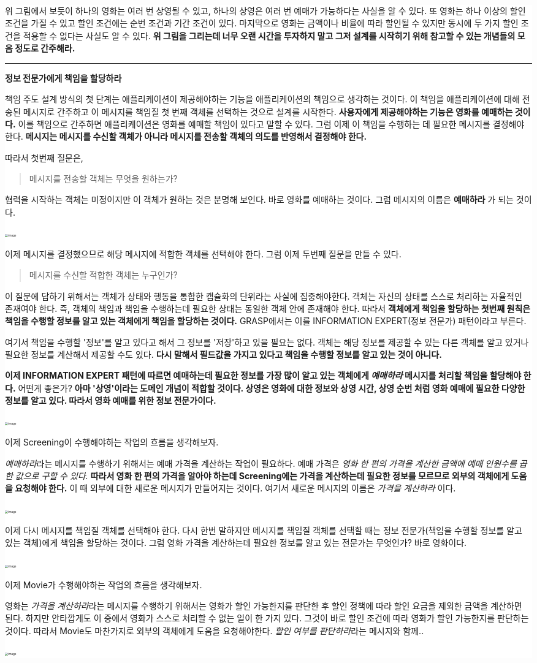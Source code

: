 위 그림에서 보듯이 하나의 영화는 여러 번 상영될 수 있고, 하나의 상영은 여러 번 예매가 가능하다는 사실을 알 수 있다. 또 영화는 하나 이상의 할인 조건을 가질 수 있고 할인 조건에는 순번 조건과 기간 조건이 있다. 마지막으로 영화는 금액이나 비율에 따라 할인될 수 있지만 동시에 두 가지 할인 조건을 적용할 수 없다는 사실도 알 수 있다. **위 그림을 그리는데 너무 오랜 시간을 투자하지 말고 그저 설계를 시작히기 위해 참고할 수 있는 개념들의 모음 정도로 간주해라.**

---

**정보 전문가에게 책임을 할당하라**

책임 주도 설계 방식의 첫 단계는 애플리케이션이 제공해야하는 기능을 애플리케이션의 책임으로 생각하는 것이다. 이 책임을 애플리케이션에 대해 전송된 메시지로 간주하고 이 메시지를 책임질 첫 번째 객체를 선택하는 것으로 설계를 시작한다. **사용자에게 제공해야하는 기능은 영화를 예매하는 것이다.** 이를 책임으로 간주하면 애플리케이션은 영화를 예매할 책임이 있다고 말할 수 있다. 그럼 이제 이 책임을 수행하는 데 필요한 메시지를 결정해야 한다. **메시지는 메시지를 수신할 객체가 아니라 메시지를 전송할 객체의 의도를 반영해서 결정해야 한다.**

따라서 첫번째 질문은,

> 메시지를 전송할 객체는 무엇을 원하는가?

협력을 시작하는 객체는 미정이지만 이 객체가 원하는 것은 분명해 보인다. 바로 영화를 예매하는 것이다. 그럼 메시지의 이름은 **예매하라** 가 되는 것이다.

<img src="https://user-images.githubusercontent.com/40616436/82419896-f6e43680-9ab9-11ea-8a94-7a4f8c531506.png" alt="image" style="zoom:33%;" />

이제 메시지를 결정했으므로 해당 메시지에 적합한 객체를 선택해야 한다. 그럼 이제 두번째 질문을 만들 수 있다.

> 메시지를 수신할 적합한 객체는 누구인가?

이 질문에 답하기 위해서는 객체가 상태와 행동을 통합한 캡슐화의 단위라는 사실에 집중해야한다. 객체는 자신의 상태를 스스로 처리하는 자율적인 존재여야 한다. 즉, 객체의 책임과 책임을 수행하는데 필요한 상태는 동일한 객체 안에 존재해야 한다. 따라서 **객체에게 책임을 할당하는 첫번째 원칙은 책임을 수행할 정보를 알고 있는 객체에게 책임을 할당하는 것이다.** GRASP에서는 이를 INFORMATION EXPERT(정보 전문가) 패턴이라고 부른다.

여기서 책임을 수행할 '정보'를 알고 있다고 해서 그 정보를 '저장'하고 있을 필요는 없다. 객체는 해당 정보를 제공할 수 있는 다른 객체를 알고 있거나 필요한 정보를 계산해서 제공할 수도 있다. **다시 말해서 필드값을 가지고 있다고 책임을 수행할 정보를 알고 있는 것이 아니다.**

**이제 INFORMATION EXPERT 패턴에 따르면 예매하는데 필요한 정보를 가장 많이 알고 있는 객체에게 *예매하라*  메시지를 처리할 책임을 할당해야 한다.** 어떤게 좋은가? **아마 '상영'이라는 도메인 개념이 적합할 것이다. 상영은 영화에 대한 정보와 상영 시간, 상영 순번 처럼 영화 예매에 필요한 다양한 정보를 알고 있다. 따라서 영화 예매를 위한 정보 전문가이다.**

<img src="https://user-images.githubusercontent.com/40616436/82420744-1f206500-9abb-11ea-9d6c-c670ca4cec20.png" alt="image" style="zoom:33%;" />

이제 Screening이 수행해야하는 작업의 흐름을 생각해보자.

*예매하라*라는 메시지를 수행하기 위해서는 예매 가격을 계산하는 작업이 필요하다. 예매 가격은 *영화 한 편의 가격을 계산한 금액에 예매 인원수를 곱한 값으로 구할 수 있다.* **따라서 영화 한 편의 가격을 알아야 하는데 Screening에는 가격을 계산하는데 필요한 정보를 모르므로 외부의 객체에게 도움을 요청해야 한다.** 이 때 외부에 대한 새로운 메시지가 만들어지는 것이다. 여기서 새로운 메시지의 이름은 *가격을 계산하라* 이다.

<img src="https://user-images.githubusercontent.com/40616436/82421641-3f9cef00-9abc-11ea-9221-afcb93d81ad9.png" alt="image" style="zoom:33%;" />

이제 다시 메시지를 책임질 객체를 선택해야 한다. 다시 한번 말하지만 메시지를 책임질 객체를 선택할 때는 정보 전문가(책임을 수행할 정보를 알고 있는 객체)에게 책임을 할당하는 것이다. 그럼 영화 가격을 계산하는데 필요한 정보를 알고 있는 전문가는 무엇인가? 바로 영화이다. 

<img src="https://user-images.githubusercontent.com/40616436/82421820-96a2c400-9abc-11ea-81fe-81adad3d22b4.png" alt="image" style="zoom:33%;" />

이제 Movie가 수행해야하는 작업의 흐름을 생각해보자.

영화는 *가격을 계산하라*라는 메시지를 수행하기 위해서는 영화가 할인 가능한지를 판단한 후 할인 정책에 따라 할인 요금을 제외한 금액을 계산하면 된다. 하지만 안타깝게도 이 중에서 영화가 스스로 처리할 수 없는 일이 한 가지 있다. 그것이 바로 할인 조건에 따라 영화가 할인 가능한지를 판단하는 것이다. 따라서 Movie도 마찬가지로 외부의 객체에게 도움을 요청해야한다. *할인 여부를 판단하라*라는 메시지와 함께..

<img src="https://user-images.githubusercontent.com/40616436/82422140-07e27700-9abd-11ea-8dd1-ed148257b49e.png" alt="image" style="zoom:33%;" />
